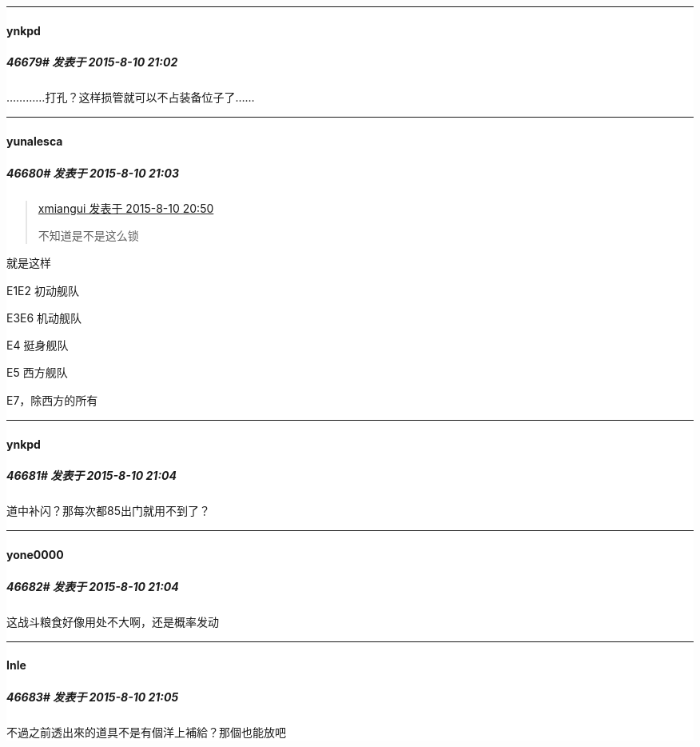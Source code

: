 
*****

####  ynkpd  
##### 46679#       发表于 2015-8-10 21:02


…………打孔？这样损管就可以不占装备位子了……


*****

####  yunalesca  
##### 46680#       发表于 2015-8-10 21:03


<blockquote><a href="httphttps://bbs.saraba1st.com/2b/forum.php?mod=redirect&amp;goto=findpost&amp;pid=29818538&amp;ptid=930880" target="_blank">xmiangui 发表于 2015-8-10 20:50</a>

不知道是不是这么锁</blockquote>
就是这样


E1E2 初动舰队

E3E6 机动舰队

E4 挺身舰队

E5 西方舰队


E7，除西方的所有


*****

####  ynkpd  
##### 46681#       发表于 2015-8-10 21:04


道中补闪？那每次都85出门就用不到了？


*****

####  yone0000  
##### 46682#       发表于 2015-8-10 21:04


这战斗粮食好像用处不大啊，还是概率发动


*****

####  Inle  
##### 46683#       发表于 2015-8-10 21:05


不過之前透出來的道具不是有個洋上補給？那個也能放吧
